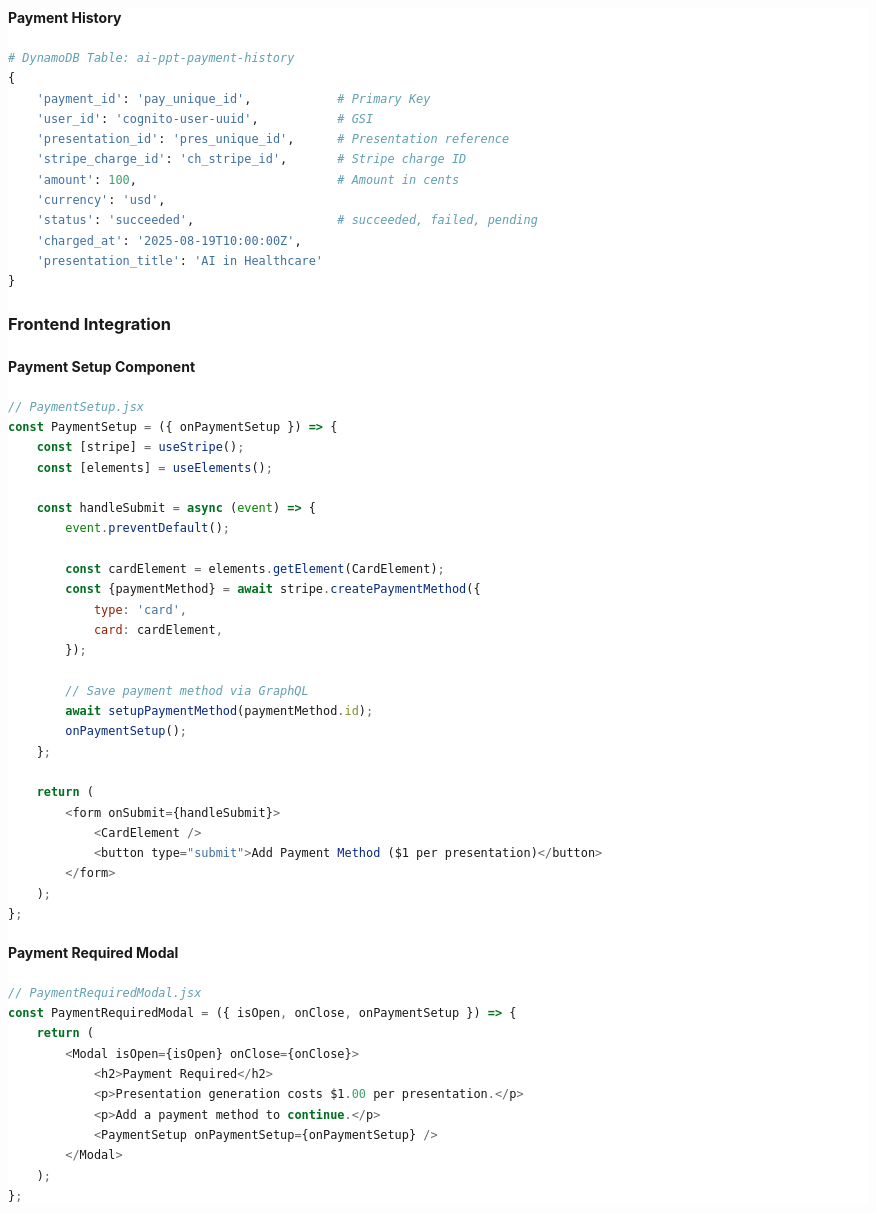 #### Payment History
```python
# DynamoDB Table: ai-ppt-payment-history
{
    'payment_id': 'pay_unique_id',            # Primary Key
    'user_id': 'cognito-user-uuid',           # GSI
    'presentation_id': 'pres_unique_id',      # Presentation reference
    'stripe_charge_id': 'ch_stripe_id',       # Stripe charge ID
    'amount': 100,                            # Amount in cents
    'currency': 'usd',
    'status': 'succeeded',                    # succeeded, failed, pending
    'charged_at': '2025-08-19T10:00:00Z',
    'presentation_title': 'AI in Healthcare'
}
```

### Frontend Integration

#### Payment Setup Component
```javascript
// PaymentSetup.jsx
const PaymentSetup = ({ onPaymentSetup }) => {
    const [stripe] = useStripe();
    const [elements] = useElements();
    
    const handleSubmit = async (event) => {
        event.preventDefault();
        
        const cardElement = elements.getElement(CardElement);
        const {paymentMethod} = await stripe.createPaymentMethod({
            type: 'card',
            card: cardElement,
        });
        
        // Save payment method via GraphQL
        await setupPaymentMethod(paymentMethod.id);
        onPaymentSetup();
    };
    
    return (
        <form onSubmit={handleSubmit}>
            <CardElement />
            <button type="submit">Add Payment Method ($1 per presentation)</button>
        </form>
    );
};
```

#### Payment Required Modal
```javascript
// PaymentRequiredModal.jsx
const PaymentRequiredModal = ({ isOpen, onClose, onPaymentSetup }) => {
    return (
        <Modal isOpen={isOpen} onClose={onClose}>
            <h2>Payment Required</h2>
            <p>Presentation generation costs $1.00 per presentation.</p>
            <p>Add a payment method to continue.</p>
            <PaymentSetup onPaymentSetup={onPaymentSetup} />
        </Modal>
    );
};
```
